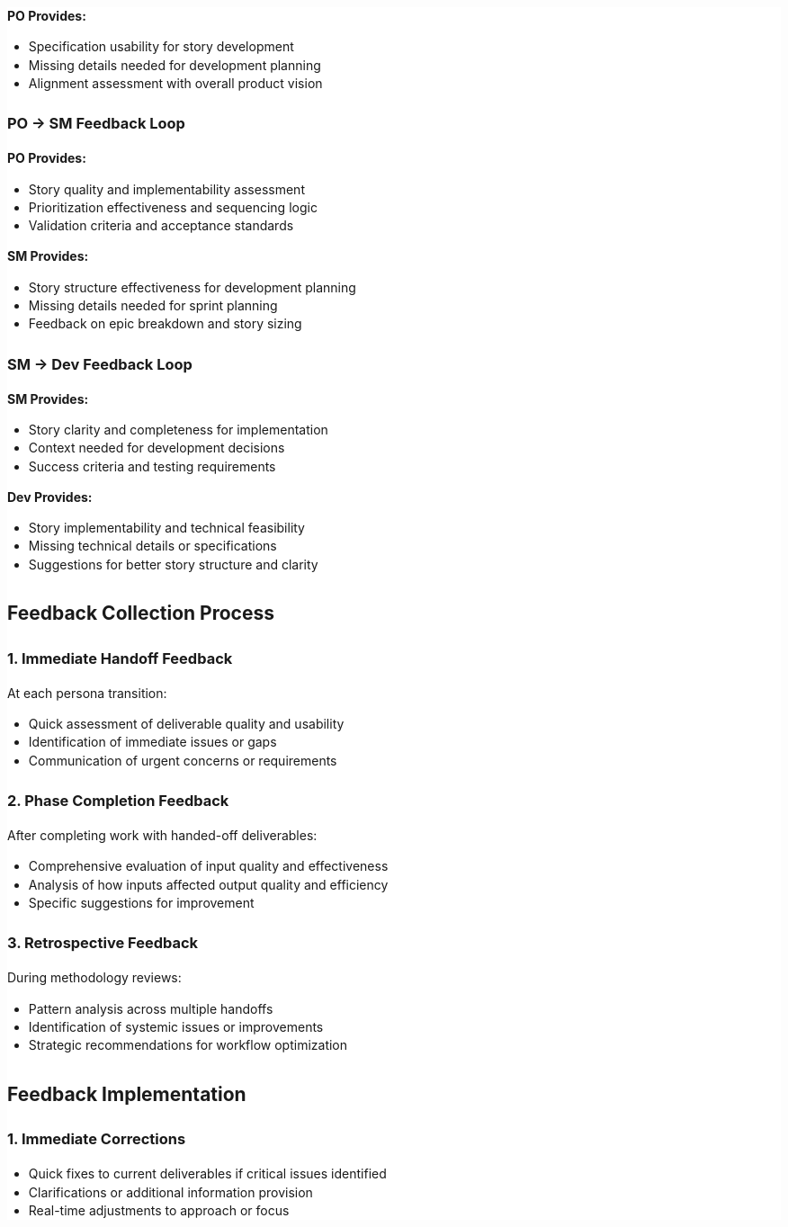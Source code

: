 **PO Provides:**
- Specification usability for story development
- Missing details needed for development planning
- Alignment assessment with overall product vision

### PO → SM Feedback Loop
**PO Provides:**
- Story quality and implementability assessment
- Prioritization effectiveness and sequencing logic
- Validation criteria and acceptance standards

**SM Provides:**
- Story structure effectiveness for development planning
- Missing details needed for sprint planning
- Feedback on epic breakdown and story sizing

### SM → Dev Feedback Loop
**SM Provides:**
- Story clarity and completeness for implementation
- Context needed for development decisions
- Success criteria and testing requirements

**Dev Provides:**
- Story implementability and technical feasibility
- Missing technical details or specifications
- Suggestions for better story structure and clarity

## Feedback Collection Process

### 1. Immediate Handoff Feedback
At each persona transition:
- Quick assessment of deliverable quality and usability
- Identification of immediate issues or gaps
- Communication of urgent concerns or requirements

### 2. Phase Completion Feedback
After completing work with handed-off deliverables:
- Comprehensive evaluation of input quality and effectiveness
- Analysis of how inputs affected output quality and efficiency
- Specific suggestions for improvement

### 3. Retrospective Feedback
During methodology reviews:
- Pattern analysis across multiple handoffs
- Identification of systemic issues or improvements
- Strategic recommendations for workflow optimization

## Feedback Implementation

### 1. Immediate Corrections
- Quick fixes to current deliverables if critical issues identified
- Clarifications or additional information provision
- Real-time adjustments to approach or focus
